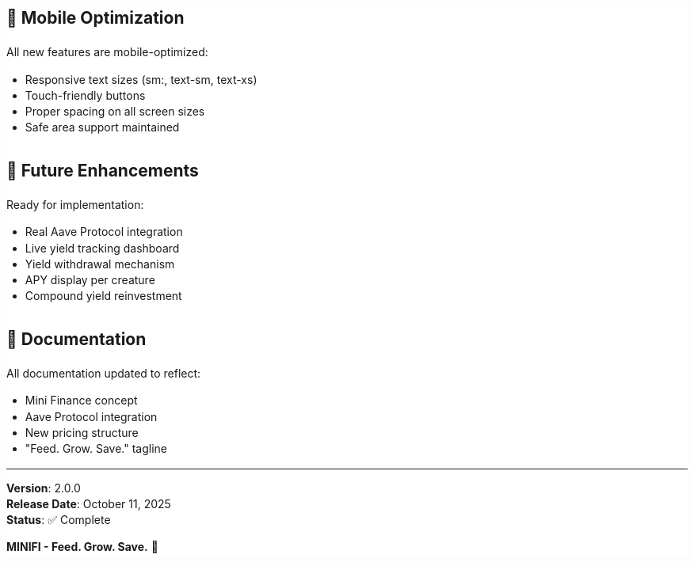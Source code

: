 ## 📱 Mobile Optimization

All new features are mobile-optimized:
- Responsive text sizes (sm:, text-sm, text-xs)
- Touch-friendly buttons
- Proper spacing on all screen sizes
- Safe area support maintained

## 🔮 Future Enhancements

Ready for implementation:
- Real Aave Protocol integration
- Live yield tracking dashboard
- Yield withdrawal mechanism
- APY display per creature
- Compound yield reinvestment

## 📝 Documentation

All documentation updated to reflect:
- Mini Finance concept
- Aave Protocol integration
- New pricing structure
- "Feed. Grow. Save." tagline

---

**Version**: 2.0.0  
**Release Date**: October 11, 2025  
**Status**: ✅ Complete

**MINIFI - Feed. Grow. Save.** 🌟
